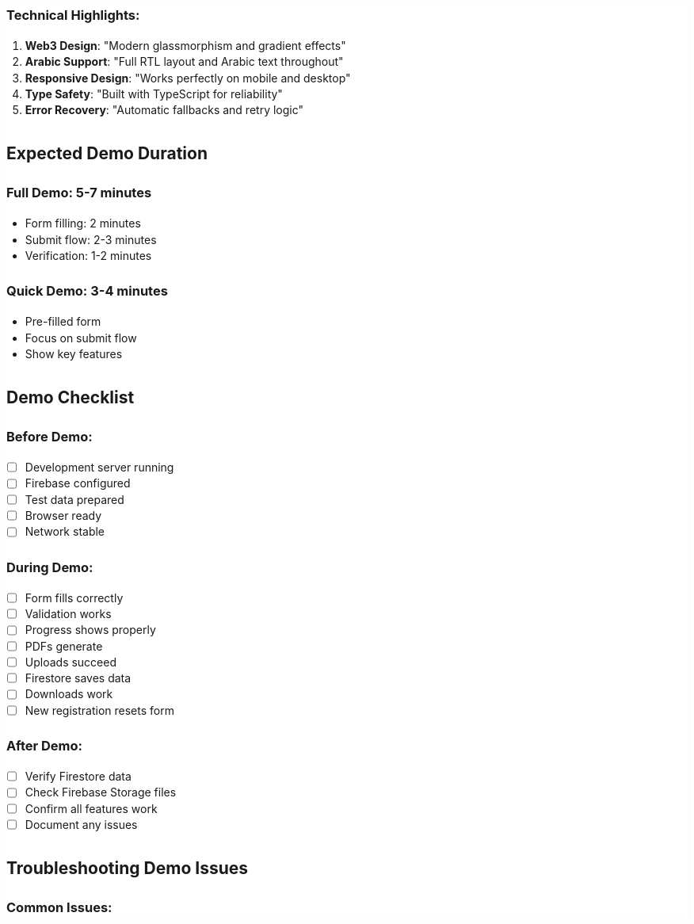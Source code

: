 ### **Technical Highlights:**
1. **Web3 Design**: "Modern glassmorphism and gradient effects"
2. **Arabic Support**: "Full RTL layout and Arabic text throughout"
3. **Responsive Design**: "Works perfectly on mobile and desktop"
4. **Type Safety**: "Built with TypeScript for reliability"
5. **Error Recovery**: "Automatic fallbacks and retry logic"

## Expected Demo Duration

### **Full Demo**: 5-7 minutes
- Form filling: 2 minutes
- Submit flow: 2-3 minutes
- Verification: 1-2 minutes

### **Quick Demo**: 3-4 minutes
- Pre-filled form
- Focus on submit flow
- Show key features

## Demo Checklist

### **Before Demo:**
- [ ] Development server running
- [ ] Firebase configured
- [ ] Test data prepared
- [ ] Browser ready
- [ ] Network stable

### **During Demo:**
- [ ] Form fills correctly
- [ ] Validation works
- [ ] Progress shows properly
- [ ] PDFs generate
- [ ] Uploads succeed
- [ ] Firestore saves data
- [ ] Downloads work
- [ ] New registration resets form

### **After Demo:**
- [ ] Verify Firestore data
- [ ] Check Firebase Storage files
- [ ] Confirm all features work
- [ ] Document any issues

## Troubleshooting Demo Issues

### **Common Issues:**

